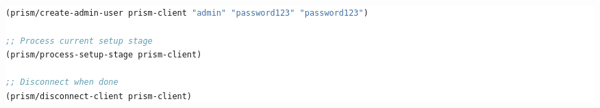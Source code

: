 ```clojure
(prism/create-admin-user prism-client "admin" "password123" "password123")

;; Process current setup stage
(prism/process-setup-stage prism-client)

;; Disconnect when done
(prism/disconnect-client prism-client)